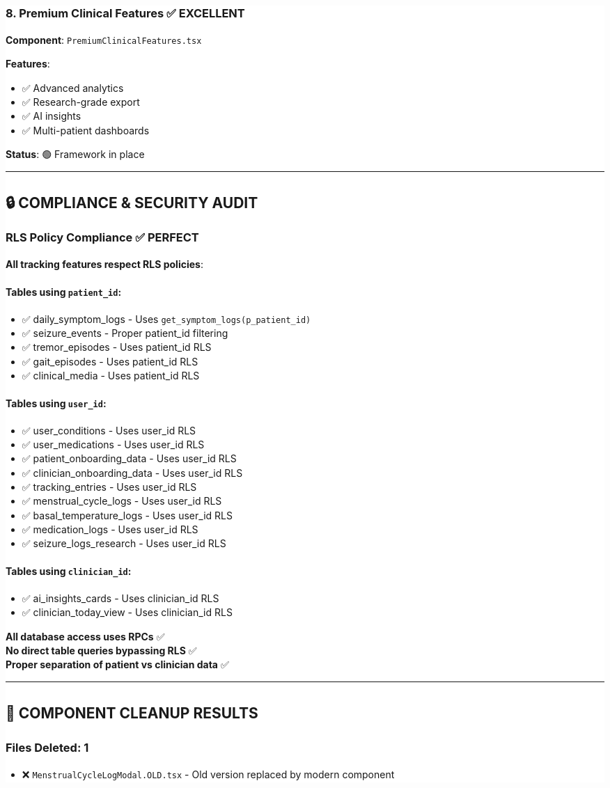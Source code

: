 
### 8. **Premium Clinical Features** ✅ EXCELLENT
**Component**: `PremiumClinicalFeatures.tsx`  

**Features**:
- ✅ Advanced analytics
- ✅ Research-grade export
- ✅ AI insights
- ✅ Multi-patient dashboards

**Status**: 🟢 Framework in place

---

## 🔒 COMPLIANCE & SECURITY AUDIT

### RLS Policy Compliance ✅ PERFECT

**All tracking features respect RLS policies**:

#### Tables using `patient_id`:
- ✅ daily_symptom_logs - Uses `get_symptom_logs(p_patient_id)`
- ✅ seizure_events - Proper patient_id filtering
- ✅ tremor_episodes - Uses patient_id RLS
- ✅ gait_episodes - Uses patient_id RLS
- ✅ clinical_media - Uses patient_id RLS

#### Tables using `user_id`:
- ✅ user_conditions - Uses user_id RLS
- ✅ user_medications - Uses user_id RLS
- ✅ patient_onboarding_data - Uses user_id RLS
- ✅ clinician_onboarding_data - Uses user_id RLS
- ✅ tracking_entries - Uses user_id RLS
- ✅ menstrual_cycle_logs - Uses user_id RLS
- ✅ basal_temperature_logs - Uses user_id RLS
- ✅ medication_logs - Uses user_id RLS
- ✅ seizure_logs_research - Uses user_id RLS

#### Tables using `clinician_id`:
- ✅ ai_insights_cards - Uses clinician_id RLS
- ✅ clinician_today_view - Uses clinician_id RLS

**All database access uses RPCs** ✅  
**No direct table queries bypassing RLS** ✅  
**Proper separation of patient vs clinician data** ✅

---

## 🧹 COMPONENT CLEANUP RESULTS

### Files Deleted: 1
- ❌ `MenstrualCycleLogModal.OLD.tsx` - Old version replaced by modern component

